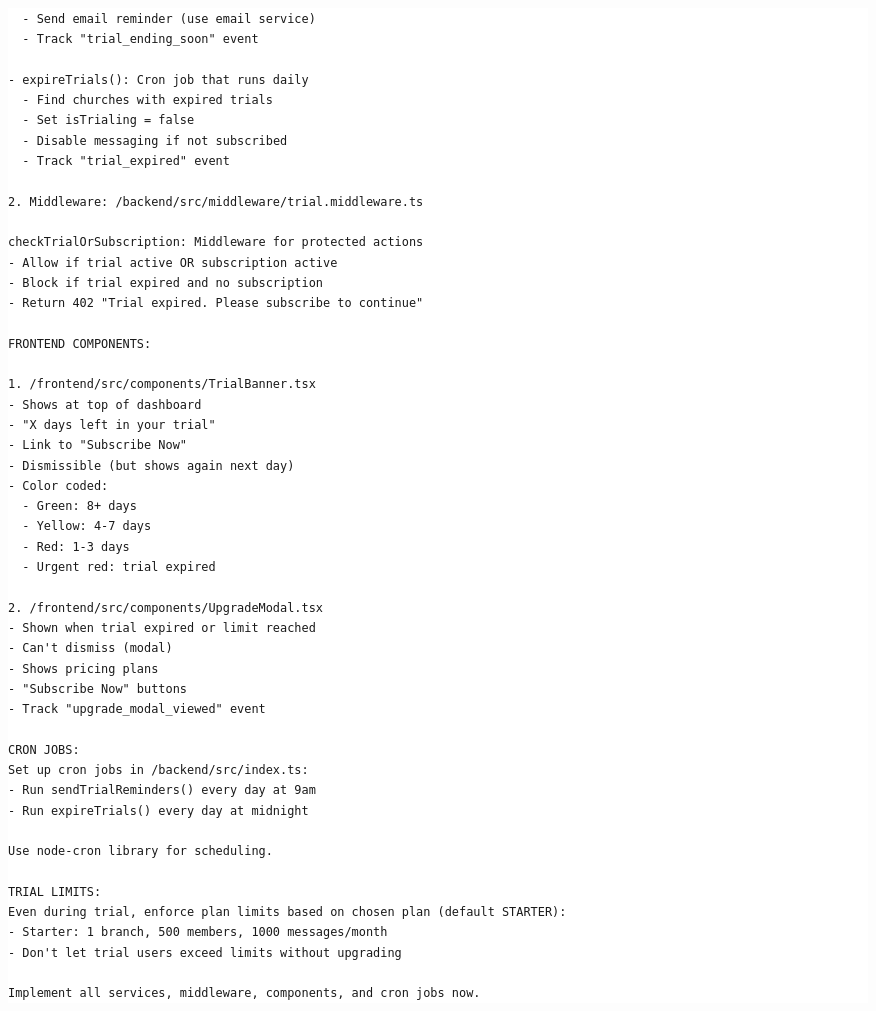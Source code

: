 ```
  - Send email reminder (use email service)
  - Track "trial_ending_soon" event

- expireTrials(): Cron job that runs daily
  - Find churches with expired trials
  - Set isTrialing = false
  - Disable messaging if not subscribed
  - Track "trial_expired" event

2. Middleware: /backend/src/middleware/trial.middleware.ts

checkTrialOrSubscription: Middleware for protected actions
- Allow if trial active OR subscription active
- Block if trial expired and no subscription
- Return 402 "Trial expired. Please subscribe to continue"

FRONTEND COMPONENTS:

1. /frontend/src/components/TrialBanner.tsx
- Shows at top of dashboard
- "X days left in your trial"
- Link to "Subscribe Now"
- Dismissible (but shows again next day)
- Color coded:
  - Green: 8+ days
  - Yellow: 4-7 days
  - Red: 1-3 days
  - Urgent red: trial expired

2. /frontend/src/components/UpgradeModal.tsx
- Shown when trial expired or limit reached
- Can't dismiss (modal)
- Shows pricing plans
- "Subscribe Now" buttons
- Track "upgrade_modal_viewed" event

CRON JOBS:
Set up cron jobs in /backend/src/index.ts:
- Run sendTrialReminders() every day at 9am
- Run expireTrials() every day at midnight

Use node-cron library for scheduling.

TRIAL LIMITS:
Even during trial, enforce plan limits based on chosen plan (default STARTER):
- Starter: 1 branch, 500 members, 1000 messages/month
- Don't let trial users exceed limits without upgrading

Implement all services, middleware, components, and cron jobs now.
```
